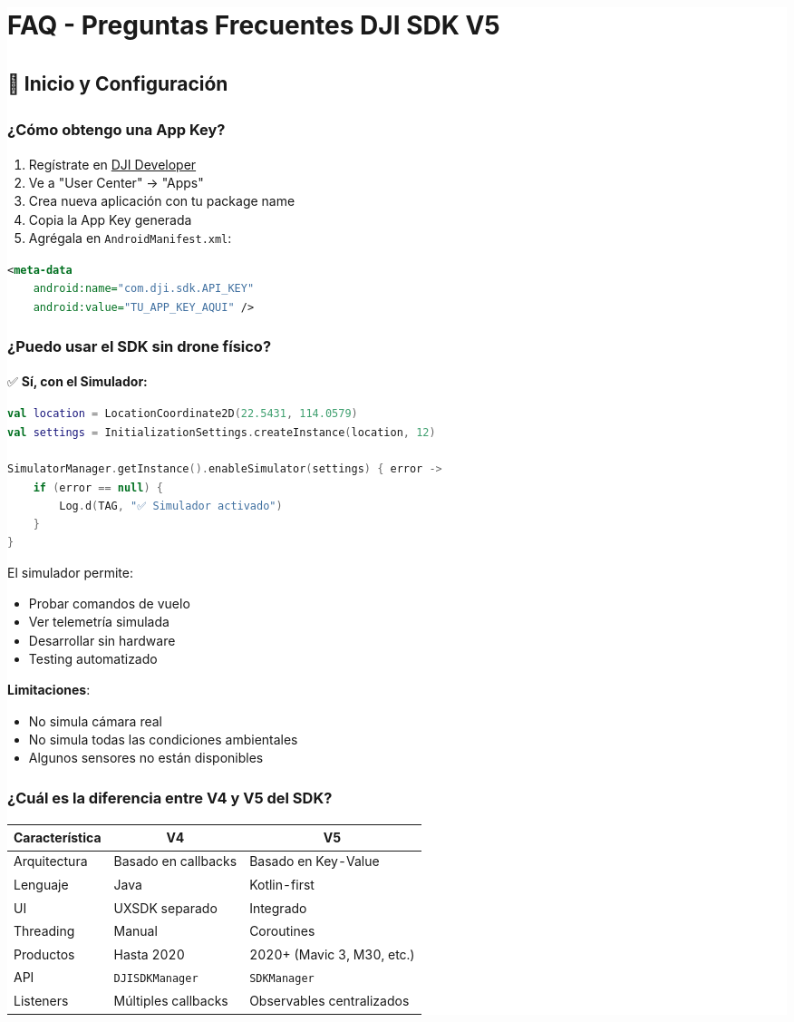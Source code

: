 # FAQ - Preguntas Frecuentes DJI SDK V5

## 🚀 Inicio y Configuración

### ¿Cómo obtengo una App Key?

1. Regístrate en [DJI Developer](https://developer.dji.com/)
2. Ve a "User Center" → "Apps"
3. Crea nueva aplicación con tu package name
4. Copia la App Key generada
5. Agrégala en `AndroidManifest.xml`:
```xml
<meta-data
    android:name="com.dji.sdk.API_KEY"
    android:value="TU_APP_KEY_AQUI" />
```

### ¿Puedo usar el SDK sin drone físico?

✅ **Sí, con el Simulador:**

```kotlin
val location = LocationCoordinate2D(22.5431, 114.0579)
val settings = InitializationSettings.createInstance(location, 12)

SimulatorManager.getInstance().enableSimulator(settings) { error ->
    if (error == null) {
        Log.d(TAG, "✅ Simulador activado")
    }
}
```

El simulador permite:
- Probar comandos de vuelo
- Ver telemetría simulada
- Desarrollar sin hardware
- Testing automatizado

**Limitaciones**:
- No simula cámara real
- No simula todas las condiciones ambientales
- Algunos sensores no están disponibles

### ¿Cuál es la diferencia entre V4 y V5 del SDK?

| Característica | V4 | V5 |
|---------------|----|----|
| Arquitectura | Basado en callbacks | Basado en Key-Value |
| Lenguaje | Java | Kotlin-first |
| UI | UXSDK separado | Integrado |
| Threading | Manual | Coroutines |
| Productos | Hasta 2020 | 2020+ (Mavic 3, M30, etc.) |
| API | `DJISDKManager` | `SDKManager` |
| Listeners | Múltiples callbacks | Observables centralizados |

